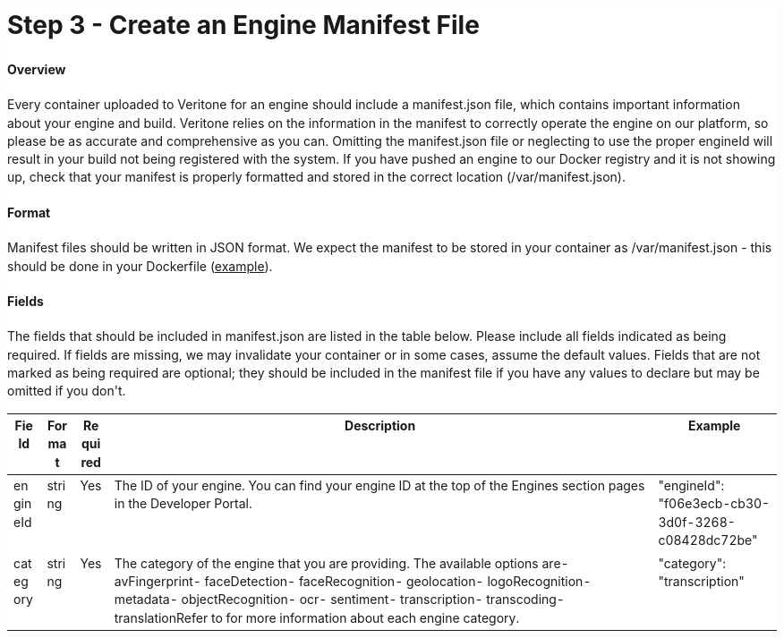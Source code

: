 # Step 3 - Create an Engine Manifest File


#### Overview

Every container uploaded to Veritone for an engine should include a manifest.json file, which contains important information about your engine and build. Veritone relies on the information in the manifest to correctly operate the engine on our platform, so please be as accurate and comprehensive as you can. Omitting the manifest.json file or neglecting to use the proper engineId will result in your build not being registered with the system. If you have pushed an engine to our Docker registry and it is not showing up, check that your manifest is properly formatted and stored in the correct location (/var/manifest.json).

#### Format

Manifest files should be written in JSON format. We expect the manifest to be stored in your container as /var/manifest.json - this should be done in your Dockerfile ([example](https://github.com/veritone/vda-sample-engine-py/blob/master/Dockerfile#L6)).

#### Fields

The fields that should be included in manifest.json are listed in the table below. Please include all fields indicated as being required. If fields are missing, we may invalidate your container or in some cases, assume the default values. Fields that are not marked as being required are optional; they should be included in the manifest file if you have any values to declare but may be omitted if you don't.

| Field                 | Format           | Required | Description                                                                                                                                                                                                                                                                                                                                                                                                                                                                                                                                                                                                                                                              | Example                                                                                                                                                                                                                                                                                                   |
| --------------------- | ---------------- | -------- | ------------------------------------------------------------------------------------------------------------------------------------------------------------------------------------------------------------------------------------------------------------------------------------------------------------------------------------------------------------------------------------------------------------------------------------------------------------------------------------------------------------------------------------------------------------------------------------------------------------------------------------------------------------------------ | --------------------------------------------------------------------------------------------------------------------------------------------------------------------------------------------------------------------------------------------------------------------------------------------------------- |
| engineId              | string           | Yes      | The ID of your engine. You can find your engine ID at the top of the Engines section pages in the Developer Portal.                                                                                                                                                                                                                                                                                                                                                                                                                                                                                                                                                      | "engineId": "f06e3ecb-cb30-3d0f-3268-c08428dc72be"                                                                                                                                                                                                                                                        |
| category              | string           | Yes      | The category of the engine that you are providing. The available options are- avFingerprint- faceDetection- faceRecognition- geolocation- logoRecognition- metadata- objectRecognition- ocr- sentiment- transcription- transcoding- translationRefer to for more information about each engine category.                                                                                                                                                                                                                                                                                                                                                                 | "category": "transcription"                                                                                                                                                                                                                                                                               |